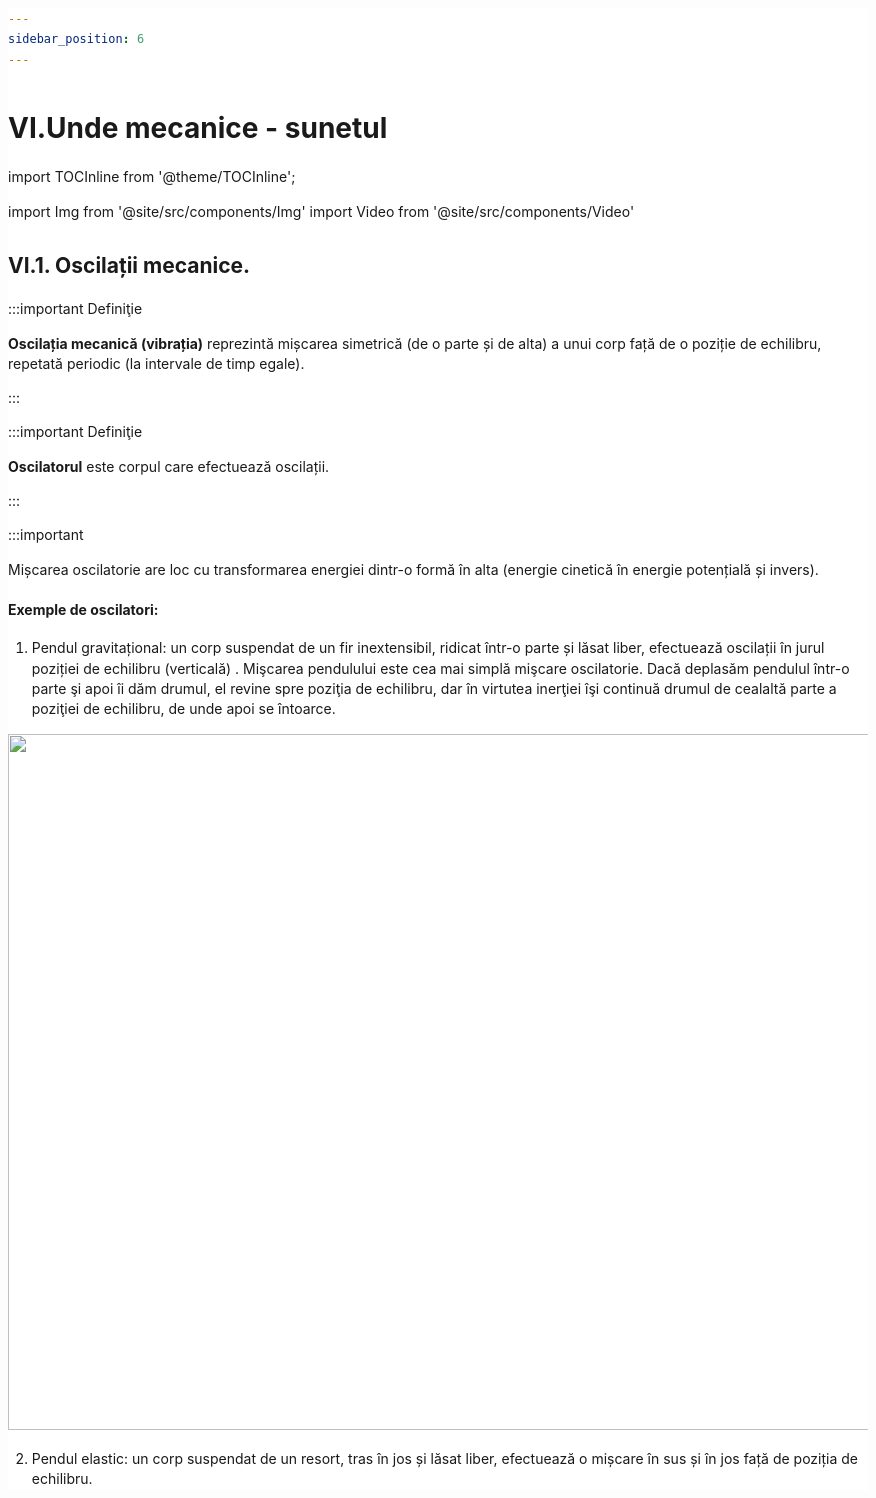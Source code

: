 ```yaml
---
sidebar_position: 6
---
```


# VI.Unde mecanice - sunetul



import TOCInline from '@theme/TOCInline';

<TOCInline toc={toc} />


import Img from '@site/src/components/Img'
import Video from '@site/src/components/Video'


## VI.1. Oscilații mecanice.


:::important Definiţie

**Oscilația mecanică (vibrația)** reprezintă mișcarea simetrică (de o parte și de alta) a unui corp față de o poziție de echilibru, repetată periodic (la intervale de timp egale).


:::



:::important Definiţie

**Oscilatorul** este corpul care efectuează oscilații.


:::



:::important


Mișcarea oscilatorie are loc cu transformarea energiei dintr-o formă în alta (energie cinetică în energie potențială și invers).


#### Exemple de oscilatori:

1) Pendul gravitațional: un corp suspendat de un fir inextensibil, ridicat într-o parte și lăsat liber, efectuează oscilații în jurul poziției de echilibru (verticală) . Mişcarea pendulului este cea mai simplă mişcare oscilatorie. Dacă deplasăm pendulul într-o parte şi apoi îi dăm drumul, el revine spre poziţia de echilibru, dar în virtutea inerţiei îşi continuă drumul de cealaltă parte a poziţiei de echilibru, de unde apoi se întoarce.

<Img src="fizica/clasa7/capitolul6/6_1_Poza1_PendulGravitational.jpg" lazy={false} width="1280" height="696" />


2) Pendul elastic: un corp suspendat de un resort, tras în jos și lăsat liber, efectuează o mișcare în sus și în jos față de poziția de echilibru.
